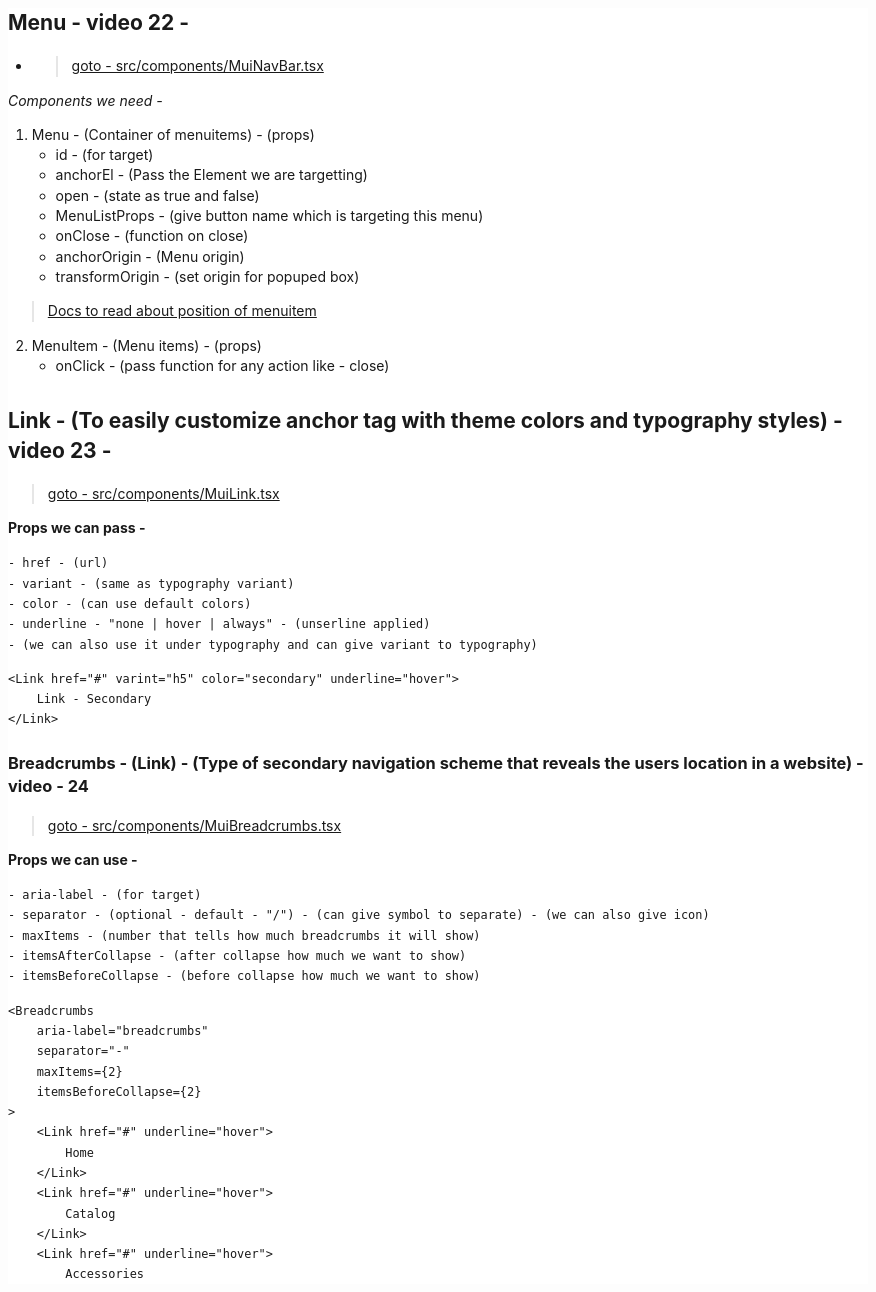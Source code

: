 ## Menu - video 22 -

- > [goto - src/components/MuiNavBar.tsx](src/components/MuiNavBar.tsx)

_Components we need -_

1. Menu - (Container of menuitems) - (props)
   - id - (for target)
   - anchorEl - (Pass the Element we are targetting)
   - open - (state as true and false)
   - MenuListProps - (give button name which is targeting this menu)
   - onClose - (function on close)
   - anchorOrigin - (Menu origin)
   - transformOrigin - (set origin for popuped box)

> [Docs to read about position of menuitem](https://mui.com/material-ui/react-popover/)

2. MenuItem - (Menu items) - (props)
   - onClick - (pass function for any action like - close)

## Link - (To easily customize anchor tag with theme colors and typography styles) - video 23 -

> [goto - src/components/MuiLink.tsx](src/components/MuiLink.tsx)

**Props we can pass -**

    - href - (url)
    - variant - (same as typography variant)
    - color - (can use default colors)
    - underline - "none | hover | always" - (unserline applied)
    - (we can also use it under typography and can give variant to typography)

```
<Link href="#" varint="h5" color="secondary" underline="hover">
    Link - Secondary
</Link>
```

### Breadcrumbs - (Link) - (Type of secondary navigation scheme that reveals the users location in a website) - video - 24

> [goto - src/components/MuiBreadcrumbs.tsx](src/components/MuiBreadcrumbs.tsx)

**Props we can use -**

    - aria-label - (for target)
    - separator - (optional - default - "/") - (can give symbol to separate) - (we can also give icon)
    - maxItems - (number that tells how much breadcrumbs it will show)
    - itemsAfterCollapse - (after collapse how much we want to show)
    - itemsBeforeCollapse - (before collapse how much we want to show)

```
<Breadcrumbs
    aria-label="breadcrumbs"
    separator="-"
    maxItems={2}
    itemsBeforeCollapse={2}
>
    <Link href="#" underline="hover">
        Home
    </Link>
    <Link href="#" underline="hover">
        Catalog
    </Link>
    <Link href="#" underline="hover">
        Accessories
```